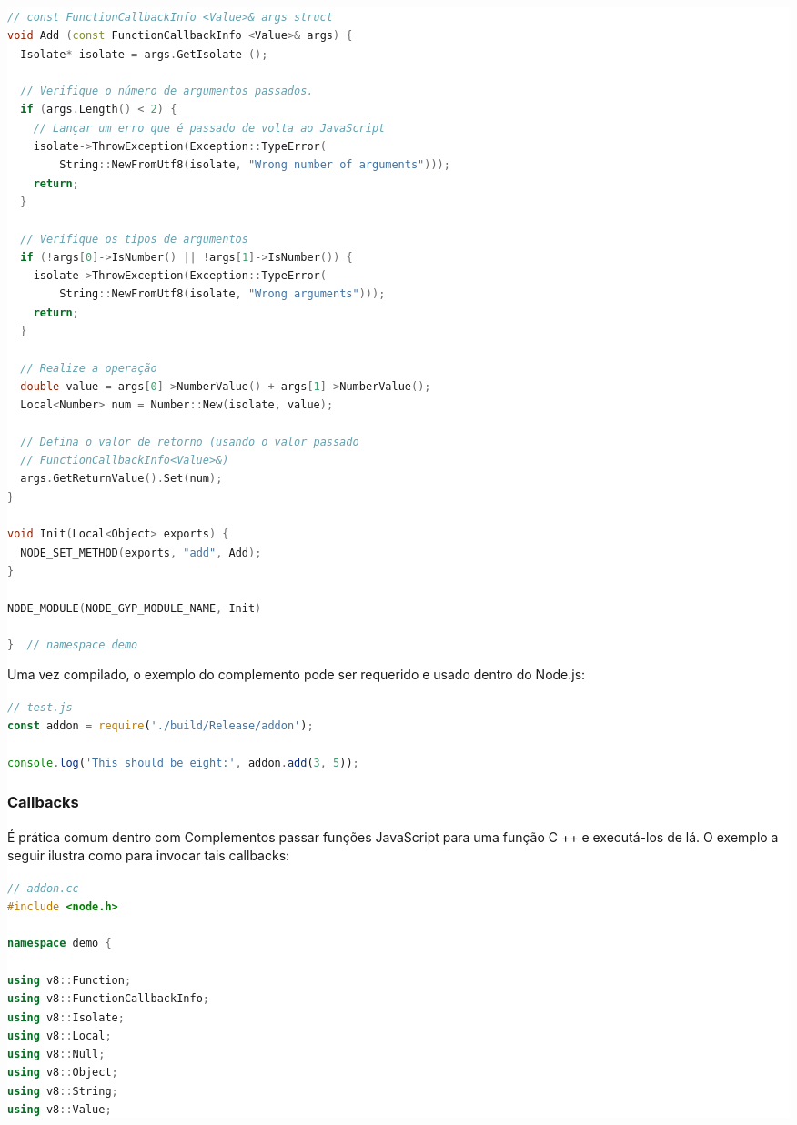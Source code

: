 ```cpp
// const FunctionCallbackInfo <Value>& args struct
void Add (const FunctionCallbackInfo <Value>& args) {
  Isolate* isolate = args.GetIsolate ();

  // Verifique o número de argumentos passados.
  if (args.Length() < 2) {
    // Lançar um erro que é passado de volta ao JavaScript
    isolate->ThrowException(Exception::TypeError(
        String::NewFromUtf8(isolate, "Wrong number of arguments")));
    return;
  }

  // Verifique os tipos de argumentos
  if (!args[0]->IsNumber() || !args[1]->IsNumber()) {
    isolate->ThrowException(Exception::TypeError(
        String::NewFromUtf8(isolate, "Wrong arguments")));
    return;
  }

  // Realize a operação
  double value = args[0]->NumberValue() + args[1]->NumberValue();
  Local<Number> num = Number::New(isolate, value);

  // Defina o valor de retorno (usando o valor passado
  // FunctionCallbackInfo<Value>&)
  args.GetReturnValue().Set(num);
}

void Init(Local<Object> exports) {
  NODE_SET_METHOD(exports, "add", Add);
}

NODE_MODULE(NODE_GYP_MODULE_NAME, Init)

}  // namespace demo
```

Uma vez compilado, o exemplo do complemento pode ser requerido e usado dentro do Node.js:

```js
// test.js
const addon = require('./build/Release/addon');

console.log('This should be eight:', addon.add(3, 5));
```


### Callbacks

É prática comum dentro com Complementos passar funções JavaScript para uma função C ++ e executá-los de lá. O exemplo a seguir ilustra como para invocar tais callbacks:

```cpp
// addon.cc
#include <node.h>

namespace demo {

using v8::Function;
using v8::FunctionCallbackInfo;
using v8::Isolate;
using v8::Local;
using v8::Null;
using v8::Object;
using v8::String;
using v8::Value;
```